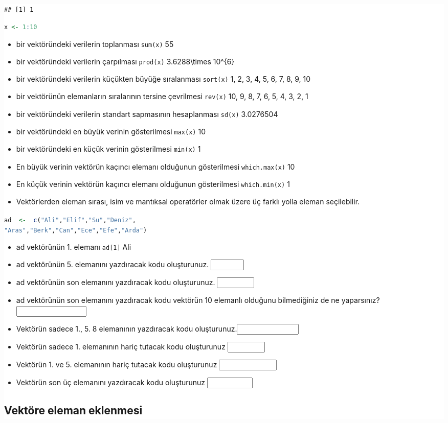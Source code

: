 ```
## [1] 1
```


```r
x <- 1:10
```

-   bir vektöründeki verilerin toplanması `sum(x)` 55

-   bir vektöründeki verilerin çarpılması `prod(x)` 3.6288\times 10^{6}

-   bir vektöründeki verilerin küçükten büyüğe sıralanması `sort(x)` 1, 2, 3, 4, 5, 6, 7, 8, 9, 10

-   bir vektörünün elemanların sıralarının tersine çevrilmesi `rev(x)` 10, 9, 8, 7, 6, 5, 4, 3, 2, 1

-   bir vektöründeki verilerin standart sapmasının hesaplanması `sd(x)` 3.0276504

-   bir vektöründeki en büyük verinin gösterilmesi `max(x)` 10

-   bir vektöründeki en küçük verinin gösterilmesi `min(x)` 1

-   En büyük verinin vektörün kaçıncı elemanı olduğunun gösterilmesi `which.max(x)` 10

-   En küçük verinin vektörün kaçıncı elemanı olduğunun gösterilmesi `which.min(x)` 1

-   Vektörlerden eleman sırası, isim ve mantıksal operatörler olmak üzere üç farklı yolla eleman seçilebilir.


```r
ad  <-  c("Ali","Elif","Su","Deniz",
"Aras","Berk","Can","Ece","Efe","Arda")
```

-   ad vektörünün 1. elemanı `ad[1]` Ali

-   ad vektörünün 5. elemanını yazdıracak kodu oluşturunuz. <input class='webex-solveme nospaces' size='5' data-answer='["ad[5]"]'/>

-   ad vektörünün son elemanını yazdıracak kodu oluşturunuz. <input class='webex-solveme nospaces' size='6' data-answer='["ad[10]"]'/>

-   ad vektörünün son elemanını yazdıracak kodu vektörün 10 elemanlı olduğunu bilmediğiniz de ne yaparsınız? <input class='webex-solveme nospaces' size='14' data-answer='["ad[length(ad)]"]'/>

-   Vektörün sadece 1., 5. 8 elemanının yazdıracak kodu oluşturunuz.<input class='webex-solveme nospaces' size='12' data-answer='["ad[c(1,5,8)]"]'/>

-   Vektörün sadece 1. elemanının hariç tutacak kodu oluşturunuz <input class='webex-solveme nospaces' size='6' data-answer='["ad[-1]"]'/>

-   Vektörün 1. ve 5. elemanının hariç tutacak kodu oluşturunuz <input class='webex-solveme nospaces' size='11' data-answer='["ad[-c(1,5)]"]'/>

-   Vektörün son üç elemanını yazdıracak kodu oluşturunuz <input class='webex-solveme nospaces' size='8' data-answer='["ad[8:10]"]'/>

## Vektöre eleman eklenmesi
